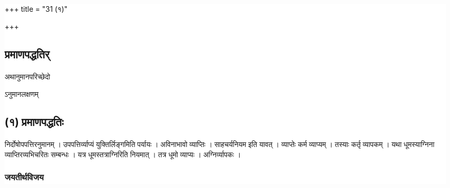 +++
title = "31 (१)"

+++


## प्रमाणपद्धतिर्

अथानुमानपरिच्छेदो

ऽनुमानलक्षणम्

## (१) **प्रमाणपद्धतिः**

निर्दोषोपपत्तिरनुमानम् । उपपत्तिर्व्याप्यं युक्तिर्लिङ्गमिति पर्यायः । अविनाभावो व्याप्तिः । साहचर्यनियम इति यावत् । व्याप्तेः कर्म व्याप्यम् । तस्याः कर्तृ व्यापकम् । यथा धूमस्याग्निना व्याप्तिरव्यभिचरितः सम्बन्धः । यत्र धूमस्तत्राग्निरिति नियमात् । तत्र धूमो व्याप्यः । अग्निर्व्यापकः ।

### **जयतीर्थविजय**
